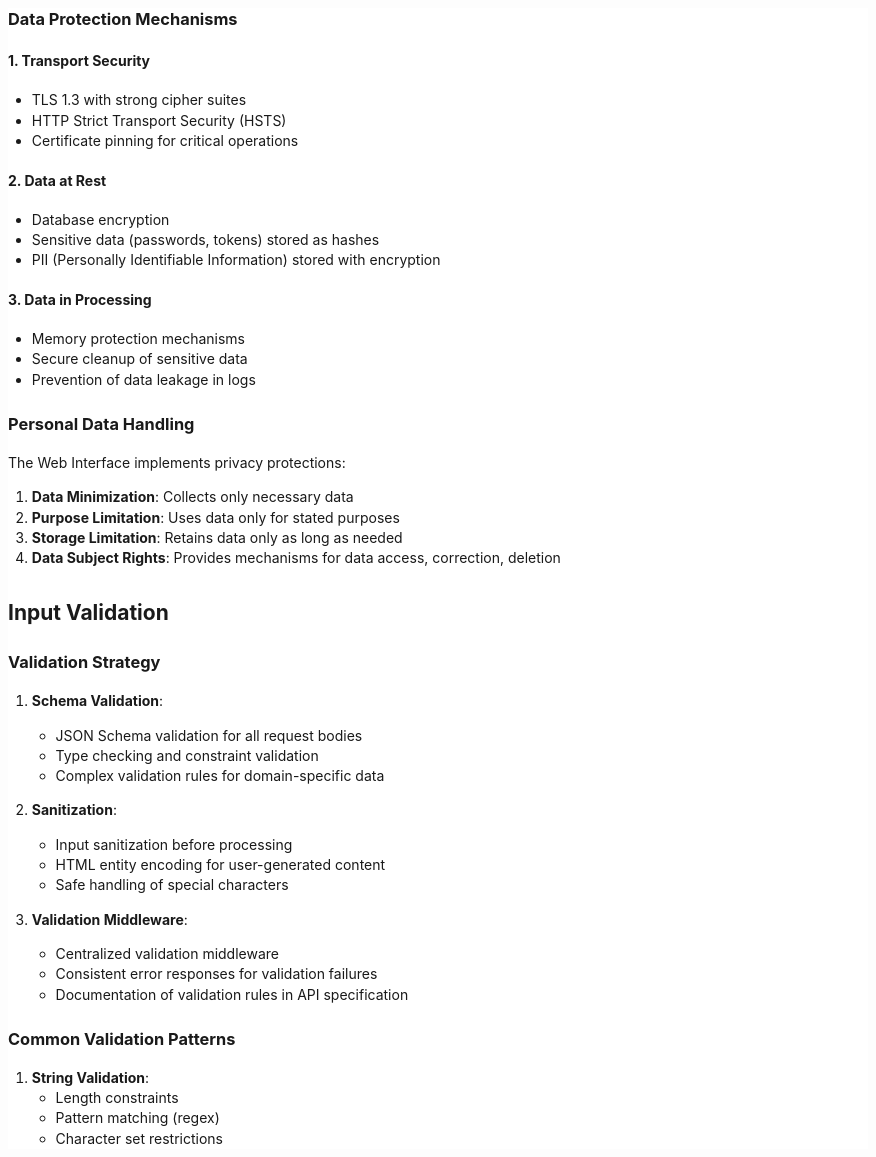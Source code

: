 ### Data Protection Mechanisms

#### 1. Transport Security

- TLS 1.3 with strong cipher suites
- HTTP Strict Transport Security (HSTS)
- Certificate pinning for critical operations

#### 2. Data at Rest

- Database encryption
- Sensitive data (passwords, tokens) stored as hashes
- PII (Personally Identifiable Information) stored with encryption

#### 3. Data in Processing

- Memory protection mechanisms
- Secure cleanup of sensitive data
- Prevention of data leakage in logs

### Personal Data Handling

The Web Interface implements privacy protections:

1. **Data Minimization**: Collects only necessary data
2. **Purpose Limitation**: Uses data only for stated purposes
3. **Storage Limitation**: Retains data only as long as needed
4. **Data Subject Rights**: Provides mechanisms for data access, correction, deletion

## Input Validation

### Validation Strategy

1. **Schema Validation**:
   - JSON Schema validation for all request bodies
   - Type checking and constraint validation
   - Complex validation rules for domain-specific data

2. **Sanitization**:
   - Input sanitization before processing
   - HTML entity encoding for user-generated content
   - Safe handling of special characters

3. **Validation Middleware**:
   - Centralized validation middleware
   - Consistent error responses for validation failures
   - Documentation of validation rules in API specification

### Common Validation Patterns

1. **String Validation**:
   - Length constraints
   - Pattern matching (regex)
   - Character set restrictions
